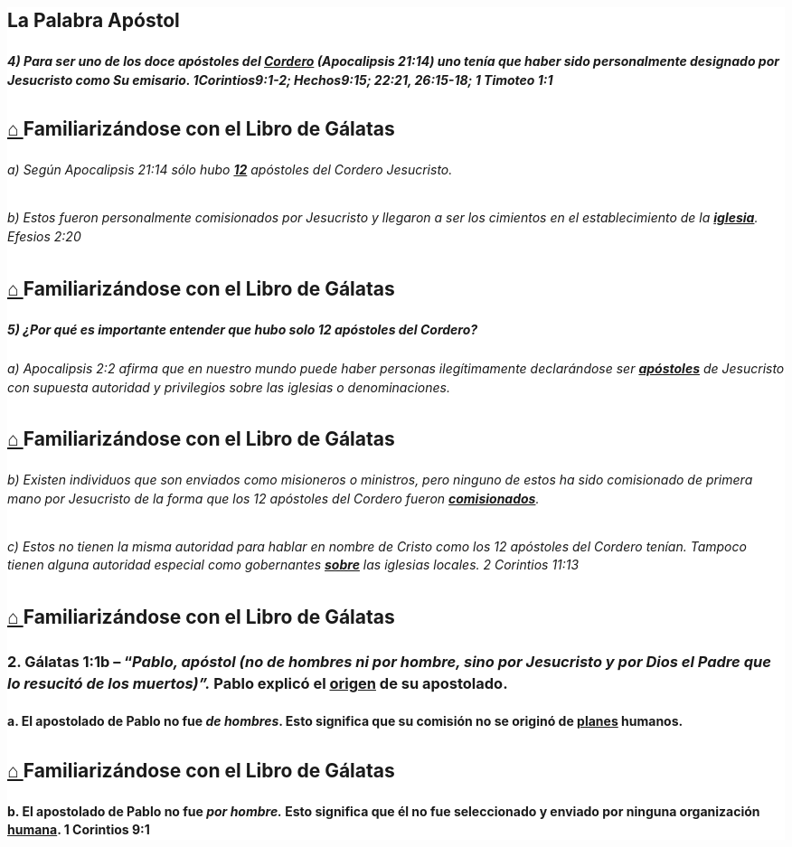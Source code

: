 

<section data-markdown>
<h1 class="top_title">La Palabra Apóstol</h1>
<h5>4) Para ser uno de los doce <em>apóstoles del <strong><u>Cordero</u></strong></em> (Apocalipsis 21:14) uno tenía que haber sido personalmente designado por Jesucristo como Su emisario. 1Corintios9:1-2; Hechos9:15; 22:21, 26:15-18; 1 Timoteo 1:1</h5>
</section>



<section data-markdown>
<h1 class="top_title"><a href="#/1/0/15"> &#x2302; </a>Familiarizándose con el Libro de Gálatas</h1>
<h6>a) Según Apocalipsis 21:14 sólo hubo <strong><u>12</u></strong> apóstoles del Cordero Jesucristo.</h6>
<h6 class="fragment">b) Estos fueron personalmente comisionados por Jesucristo y llegaron a ser los cimientos en el establecimiento de la <strong><u>iglesia</u></strong>. Efesios 2:20</h6>
</section>



<section data-markdown>
<h1 class="top_title"><a href="#/1/0/15"> &#x2302; </a>Familiarizándose con el Libro de Gálatas</h1>
<h5>5) ¿Por qué es importante entender que hubo solo 12 apóstoles del Cordero?</h5>
<h6 class="fragment">a) Apocalipsis 2:2 afirma que en nuestro mundo puede haber personas ilegítimamente declarándose ser <strong><u>apóstoles</u></strong> de Jesucristo con supuesta autoridad y privilegios sobre las iglesias o denominaciones.</h6>
</section>



<section data-markdown>
<h1 class="top_title"><a href="#/1/0/15"> &#x2302; </a>Familiarizándose con el Libro de Gálatas</h1>
<h6>b) Existen individuos que son enviados como misioneros o ministros, pero ninguno de estos ha sido comisionado de primera mano por Jesucristo de la forma que los 12 apóstoles del Cordero fueron <strong><u>comisionados</u></strong>.</h6>
<h6>c) Estos no tienen la misma autoridad para hablar en nombre de Cristo como los 12 apóstoles del Cordero tenían. Tampoco tienen alguna autoridad especial como gobernantes <strong><u>sobre</u></strong> las iglesias locales. 2 Corintios 11:13</h6>
</section>



<section data-markdown>
<h1 class="top_title"><a href="#/1/0/15"> &#x2302; </a>Familiarizándose con el Libro de Gálatas</h1>
<h3>2. Gálatas 1:1b – “<em>Pablo, apóstol (no de hombres ni por hombre, sino por Jesucristo y por Dios el Padre que lo resucitó de los muertos)”.</em> Pablo explicó el <strong><u>origen</u></strong> de su apostolado.</h3>
<h4 class="fragment">a. El apostolado de Pablo no fue <em>de hombres</em>. Esto significa que su comisión no se originó de <strong><u>planes</u></strong> humanos.</h4>
</section>



<section data-markdown>
<h1 class="top_title"><a href="#/1/0/15"> &#x2302; </a>Familiarizándose con el Libro de Gálatas</h1>
<h4>b. El apostolado de Pablo no fue <em>por hombre.</em> Esto significa que él no fue seleccionado y enviado por ninguna organización <strong><u>humana</u></strong>. 1 Corintios 9:1</h4>
</section>
